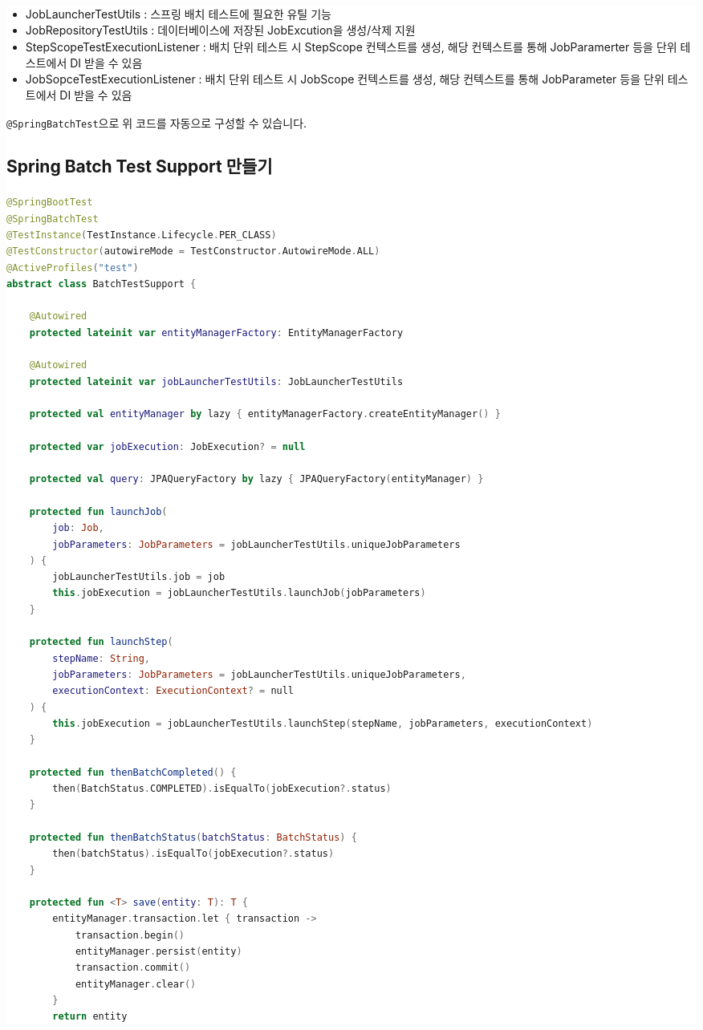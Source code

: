 * JobLauncherTestUtils : 스프링 배치 테스트에 필요한 유틸 기능
* JobRepositoryTestUtils : 데이터베이스에 저장된 JobExcution을 생성/삭제 지원
* StepScopeTestExecutionListener : 배치 단위 테스트 시 StepScope 컨텍스트를 생성, 해당 컨텍스트를 통해 JobParamerter 등을 단위 테스트에서 DI 받을 수 있음
* JobSopceTestExecutionListener : 배치 단위 테스트 시 JobScope 컨텍스트를 생성, 해당 컨텍스트를 통해 JobParameter 등을 단위 테스트에서 DI 받을 수 있음

`@SpringBatchTest`으로 위 코드를 자동으로 구성할 수 있습니다.

## Spring Batch Test Support 만들기

```kotlin
@SpringBootTest
@SpringBatchTest
@TestInstance(TestInstance.Lifecycle.PER_CLASS)
@TestConstructor(autowireMode = TestConstructor.AutowireMode.ALL)
@ActiveProfiles("test")
abstract class BatchTestSupport {

    @Autowired
    protected lateinit var entityManagerFactory: EntityManagerFactory

    @Autowired
    protected lateinit var jobLauncherTestUtils: JobLauncherTestUtils

    protected val entityManager by lazy { entityManagerFactory.createEntityManager() }

    protected var jobExecution: JobExecution? = null

    protected val query: JPAQueryFactory by lazy { JPAQueryFactory(entityManager) }

    protected fun launchJob(
        job: Job,
        jobParameters: JobParameters = jobLauncherTestUtils.uniqueJobParameters
    ) {
        jobLauncherTestUtils.job = job
        this.jobExecution = jobLauncherTestUtils.launchJob(jobParameters)
    }

    protected fun launchStep(
        stepName: String,
        jobParameters: JobParameters = jobLauncherTestUtils.uniqueJobParameters,
        executionContext: ExecutionContext? = null
    ) {
        this.jobExecution = jobLauncherTestUtils.launchStep(stepName, jobParameters, executionContext)
    }

    protected fun thenBatchCompleted() {
        then(BatchStatus.COMPLETED).isEqualTo(jobExecution?.status)
    }

    protected fun thenBatchStatus(batchStatus: BatchStatus) {
        then(batchStatus).isEqualTo(jobExecution?.status)
    }

    protected fun <T> save(entity: T): T {
        entityManager.transaction.let { transaction ->
            transaction.begin()
            entityManager.persist(entity)
            transaction.commit()
            entityManager.clear()
        }
        return entity
```